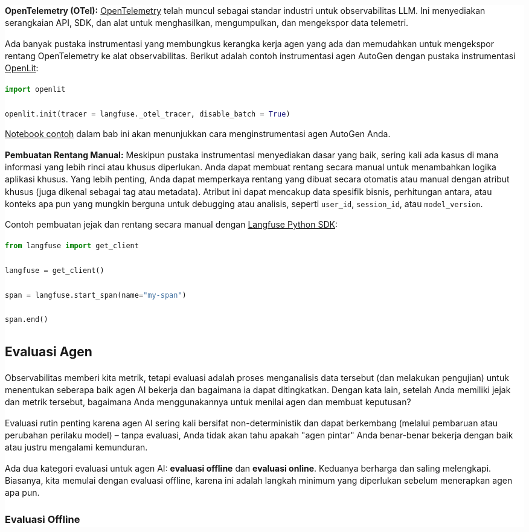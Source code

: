 **OpenTelemetry (OTel):** [OpenTelemetry](https://opentelemetry.io/) telah muncul sebagai standar industri untuk observabilitas LLM. Ini menyediakan serangkaian API, SDK, dan alat untuk menghasilkan, mengumpulkan, dan mengekspor data telemetri.

Ada banyak pustaka instrumentasi yang membungkus kerangka kerja agen yang ada dan memudahkan untuk mengekspor rentang OpenTelemetry ke alat observabilitas. Berikut adalah contoh instrumentasi agen AutoGen dengan pustaka instrumentasi [OpenLit](https://github.com/openlit/openlit):

```python
import openlit

openlit.init(tracer = langfuse._otel_tracer, disable_batch = True)
```

[Notebook contoh](../../../10-ai-agents-production/code_samples/10_autogen_evaluation.ipynb) dalam bab ini akan menunjukkan cara menginstrumentasi agen AutoGen Anda.

**Pembuatan Rentang Manual:** Meskipun pustaka instrumentasi menyediakan dasar yang baik, sering kali ada kasus di mana informasi yang lebih rinci atau khusus diperlukan. Anda dapat membuat rentang secara manual untuk menambahkan logika aplikasi khusus. Yang lebih penting, Anda dapat memperkaya rentang yang dibuat secara otomatis atau manual dengan atribut khusus (juga dikenal sebagai tag atau metadata). Atribut ini dapat mencakup data spesifik bisnis, perhitungan antara, atau konteks apa pun yang mungkin berguna untuk debugging atau analisis, seperti `user_id`, `session_id`, atau `model_version`.

Contoh pembuatan jejak dan rentang secara manual dengan [Langfuse Python SDK](https://langfuse.com/docs/sdk/python/sdk-v3):

```python
from langfuse import get_client
 
langfuse = get_client()
 
span = langfuse.start_span(name="my-span")
 
span.end()
```

## Evaluasi Agen

Observabilitas memberi kita metrik, tetapi evaluasi adalah proses menganalisis data tersebut (dan melakukan pengujian) untuk menentukan seberapa baik agen AI bekerja dan bagaimana ia dapat ditingkatkan. Dengan kata lain, setelah Anda memiliki jejak dan metrik tersebut, bagaimana Anda menggunakannya untuk menilai agen dan membuat keputusan?

Evaluasi rutin penting karena agen AI sering kali bersifat non-deterministik dan dapat berkembang (melalui pembaruan atau perubahan perilaku model) – tanpa evaluasi, Anda tidak akan tahu apakah "agen pintar" Anda benar-benar bekerja dengan baik atau justru mengalami kemunduran.

Ada dua kategori evaluasi untuk agen AI: **evaluasi offline** dan **evaluasi online**. Keduanya berharga dan saling melengkapi. Biasanya, kita memulai dengan evaluasi offline, karena ini adalah langkah minimum yang diperlukan sebelum menerapkan agen apa pun.

### Evaluasi Offline
